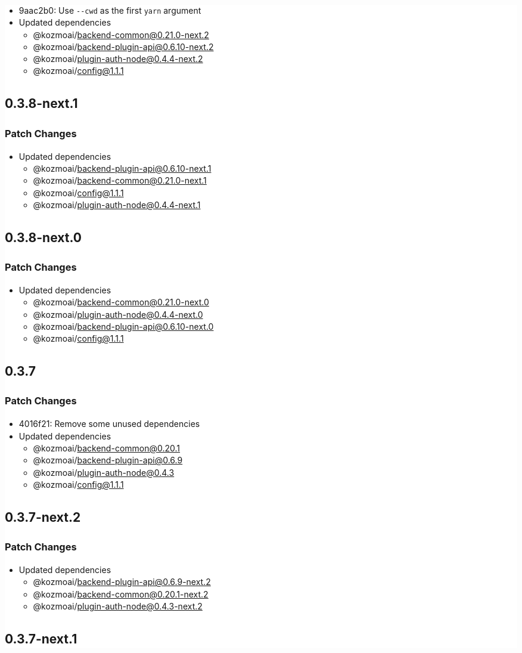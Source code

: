 - 9aac2b0: Use `--cwd` as the first `yarn` argument
- Updated dependencies
  - @kozmoai/backend-common@0.21.0-next.2
  - @kozmoai/backend-plugin-api@0.6.10-next.2
  - @kozmoai/plugin-auth-node@0.4.4-next.2
  - @kozmoai/config@1.1.1

## 0.3.8-next.1

### Patch Changes

- Updated dependencies
  - @kozmoai/backend-plugin-api@0.6.10-next.1
  - @kozmoai/backend-common@0.21.0-next.1
  - @kozmoai/config@1.1.1
  - @kozmoai/plugin-auth-node@0.4.4-next.1

## 0.3.8-next.0

### Patch Changes

- Updated dependencies
  - @kozmoai/backend-common@0.21.0-next.0
  - @kozmoai/plugin-auth-node@0.4.4-next.0
  - @kozmoai/backend-plugin-api@0.6.10-next.0
  - @kozmoai/config@1.1.1

## 0.3.7

### Patch Changes

- 4016f21: Remove some unused dependencies
- Updated dependencies
  - @kozmoai/backend-common@0.20.1
  - @kozmoai/backend-plugin-api@0.6.9
  - @kozmoai/plugin-auth-node@0.4.3
  - @kozmoai/config@1.1.1

## 0.3.7-next.2

### Patch Changes

- Updated dependencies
  - @kozmoai/backend-plugin-api@0.6.9-next.2
  - @kozmoai/backend-common@0.20.1-next.2
  - @kozmoai/plugin-auth-node@0.4.3-next.2

## 0.3.7-next.1
